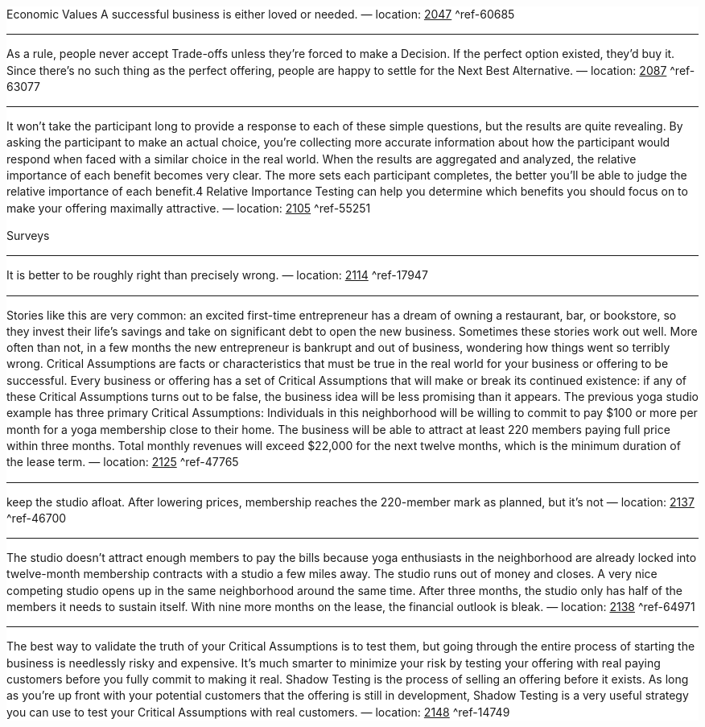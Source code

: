 Economic Values A successful business is either loved or needed. — location: [2047]() ^ref-60685

---
As a rule, people never accept Trade-offs unless they’re forced to make a Decision. If the perfect option existed, they’d buy it. Since there’s no such thing as the perfect offering, people are happy to settle for the Next Best Alternative. — location: [2087]() ^ref-63077

---
It won’t take the participant long to provide a response to each of these simple questions, but the results are quite revealing. By asking the participant to make an actual choice, you’re collecting more accurate information about how the participant would respond when faced with a similar choice in the real world. When the results are aggregated and analyzed, the relative importance of each benefit becomes very clear. The more sets each participant completes, the better you’ll be able to judge the relative importance of each benefit.4 Relative Importance Testing can help you determine which benefits you should focus on to make your offering maximally attractive. — location: [2105]() ^ref-55251

Surveys

---
It is better to be roughly right than precisely wrong. — location: [2114]() ^ref-17947

---
Stories like this are very common: an excited first-time entrepreneur has a dream of owning a restaurant, bar, or bookstore, so they invest their life’s savings and take on significant debt to open the new business. Sometimes these stories work out well. More often than not, in a few months the new entrepreneur is bankrupt and out of business, wondering how things went so terribly wrong. Critical Assumptions are facts or characteristics that must be true in the real world for your business or offering to be successful. Every business or offering has a set of Critical Assumptions that will make or break its continued existence: if any of these Critical Assumptions turns out to be false, the business idea will be less promising than it appears. The previous yoga studio example has three primary Critical Assumptions: Individuals in this neighborhood will be willing to commit to pay $100 or more per month for a yoga membership close to their home. The business will be able to attract at least 220 members paying full price within three months. Total monthly revenues will exceed $22,000 for the next twelve months, which is the minimum duration of the lease term. — location: [2125]() ^ref-47765

---
keep the studio afloat. After lowering prices, membership reaches the 220-member mark as planned, but it’s not — location: [2137]() ^ref-46700

---
The studio doesn’t attract enough members to pay the bills because yoga enthusiasts in the neighborhood are already locked into twelve-month membership contracts with a studio a few miles away. The studio runs out of money and closes. A very nice competing studio opens up in the same neighborhood around the same time. After three months, the studio only has half of the members it needs to sustain itself. With nine more months on the lease, the financial outlook is bleak. — location: [2138]() ^ref-64971

---
The best way to validate the truth of your Critical Assumptions is to test them, but going through the entire process of starting the business is needlessly risky and expensive. It’s much smarter to minimize your risk by testing your offering with real paying customers before you fully commit to making it real. Shadow Testing is the process of selling an offering before it exists. As long as you’re up front with your potential customers that the offering is still in development, Shadow Testing is a very useful strategy you can use to test your Critical Assumptions with real customers. — location: [2148]() ^ref-14749
